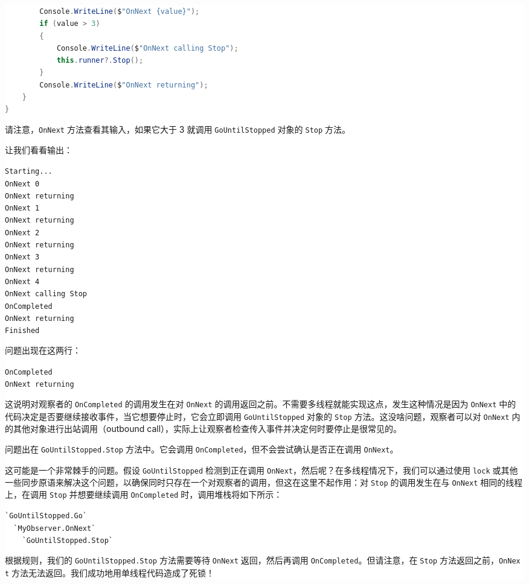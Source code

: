 ```C#
        Console.WriteLine($"OnNext {value}");
        if (value > 3)
        {
            Console.WriteLine($"OnNext calling Stop");
            this.runner?.Stop();
        }
        Console.WriteLine($"OnNext returning");
    }
}
```

请注意，`OnNext` 方法查看其输入，如果它大于 3 就调用 `GoUntilStopped` 对象的 `Stop` 方法。

让我们看看输出：

```
Starting...
OnNext 0
OnNext returning
OnNext 1
OnNext returning
OnNext 2
OnNext returning
OnNext 3
OnNext returning
OnNext 4
OnNext calling Stop
OnCompleted
OnNext returning
Finished
```

问题出现在这两行：

```
OnCompleted
OnNext returning
```

这说明对观察者的 `OnCompleted` 的调用发生在对 `OnNext` 的调用返回之前。不需要多线程就能实现这点，发生这种情况是因为 `OnNext` 中的代码决定是否要继续接收事件，当它想要停止时，它会立即调用 `GoUntilStopped` 对象的 `Stop` 方法。这没啥问题，观察者可以对 `OnNext` 内的其他对象进行出站调用（outbound call），实际上让观察者检查传入事件并决定何时要停止是很常见的。

问题出在 `GoUntilStopped.Stop` 方法中。它会调用 `OnCompleted`，但不会尝试确认是否正在调用 `OnNext`。

这可能是一个非常棘手的问题。假设 `GoUntilStopped` 检测到正在调用 `OnNext`，然后呢？在多线程情况下，我们可以通过使用 `lock` 或其他一些同步原语来解决这个问题，以确保同时只存在一个对观察者的调用，但这在这里不起作用：对 `Stop` 的调用发生在与 `OnNext` 相同的线程上，在调用 `Stop` 并想要继续调用 `OnCompleted` 时，调用堆栈将如下所示：

```
`GoUntilStopped.Go`
  `MyObserver.OnNext`
    `GoUntilStopped.Stop`
```

根据规则，我们的 `GoUntilStopped.Stop` 方法需要等待 `OnNext` 返回，然后再调用 `OnCompleted`。但请注意，在 `Stop` 方法返回之前，`OnNext` 方法无法返回。我们成功地用单线程代码造成了死锁！
